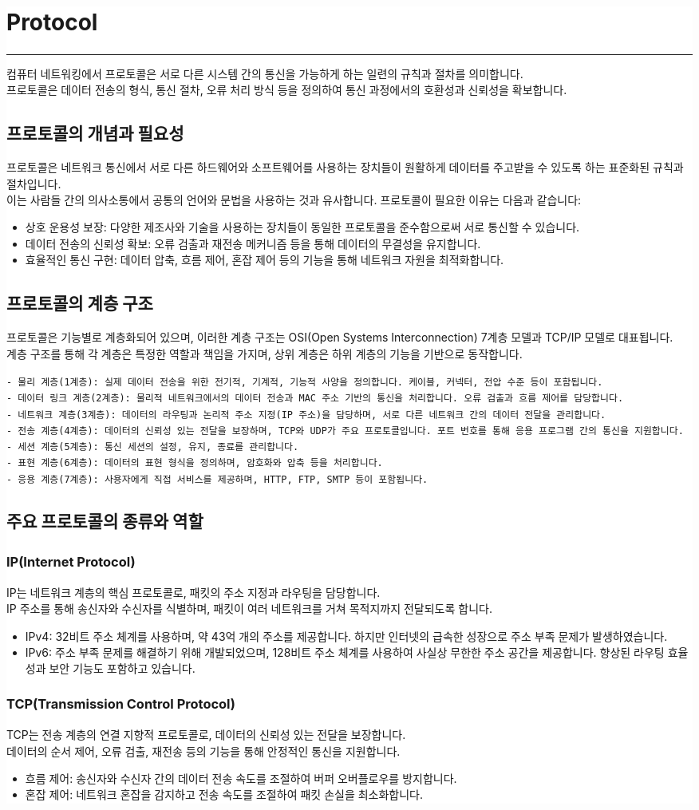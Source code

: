 # Protocol

---

컴퓨터 네트워킹에서 프로토콜은 서로 다른 시스템 간의 통신을 가능하게 하는 일련의 규칙과 절차를 의미합니다.  
프로토콜은 데이터 전송의 형식, 통신 절차, 오류 처리 방식 등을 정의하여 통신 과정에서의 호환성과 신뢰성을 확보합니다.  


## 프로토콜의 개념과 필요성

프로토콜은 네트워크 통신에서 서로 다른 하드웨어와 소프트웨어를 사용하는 장치들이 원활하게 데이터를 주고받을 수 있도록 하는 표준화된 규칙과 절차입니다.  
이는 사람들 간의 의사소통에서 공통의 언어와 문법을 사용하는 것과 유사합니다. 프로토콜이 필요한 이유는 다음과 같습니다:

- 상호 운용성 보장: 다양한 제조사와 기술을 사용하는 장치들이 동일한 프로토콜을 준수함으로써 서로 통신할 수 있습니다.
- 데이터 전송의 신뢰성 확보: 오류 검출과 재전송 메커니즘 등을 통해 데이터의 무결성을 유지합니다.
- 효율적인 통신 구현: 데이터 압축, 흐름 제어, 혼잡 제어 등의 기능을 통해 네트워크 자원을 최적화합니다.


## 프로토콜의 계층 구조

프로토콜은 기능별로 계층화되어 있으며, 이러한 계층 구조는 OSI(Open Systems Interconnection) 7계층 모델과 TCP/IP 모델로 대표됩니다. \
계층 구조를 통해 각 계층은 특정한 역할과 책임을 가지며, 상위 계층은 하위 계층의 기능을 기반으로 동작합니다.

```aiignore
- 물리 계층(1계층): 실제 데이터 전송을 위한 전기적, 기계적, 기능적 사양을 정의합니다. 케이블, 커넥터, 전압 수준 등이 포함됩니다.
- 데이터 링크 계층(2계층): 물리적 네트워크에서의 데이터 전송과 MAC 주소 기반의 통신을 처리합니다. 오류 검출과 흐름 제어를 담당합니다.
- 네트워크 계층(3계층): 데이터의 라우팅과 논리적 주소 지정(IP 주소)을 담당하며, 서로 다른 네트워크 간의 데이터 전달을 관리합니다.
- 전송 계층(4계층): 데이터의 신뢰성 있는 전달을 보장하며, TCP와 UDP가 주요 프로토콜입니다. 포트 번호를 통해 응용 프로그램 간의 통신을 지원합니다.
- 세션 계층(5계층): 통신 세션의 설정, 유지, 종료를 관리합니다.
- 표현 계층(6계층): 데이터의 표현 형식을 정의하며, 암호화와 압축 등을 처리합니다.
- 응용 계층(7계층): 사용자에게 직접 서비스를 제공하며, HTTP, FTP, SMTP 등이 포함됩니다.
```


## 주요 프로토콜의 종류와 역할

### IP(Internet Protocol)

IP는 네트워크 계층의 핵심 프로토콜로, 패킷의 주소 지정과 라우팅을 담당합니다.  
IP 주소를 통해 송신자와 수신자를 식별하며, 패킷이 여러 네트워크를 거쳐 목적지까지 전달되도록 합니다.

- IPv4: 32비트 주소 체계를 사용하며, 약 43억 개의 주소를 제공합니다. 하지만 인터넷의 급속한 성장으로 주소 부족 문제가 발생하였습니다.
- IPv6: 주소 부족 문제를 해결하기 위해 개발되었으며, 128비트 주소 체계를 사용하여 사실상 무한한 주소 공간을 제공합니다. 향상된 라우팅 효율성과 보안 기능도 포함하고 있습니다.

### TCP(Transmission Control Protocol)

TCP는 전송 계층의 연결 지향적 프로토콜로, 데이터의 신뢰성 있는 전달을 보장합니다.  
데이터의 순서 제어, 오류 검출, 재전송 등의 기능을 통해 안정적인 통신을 지원합니다.

- 흐름 제어: 송신자와 수신자 간의 데이터 전송 속도를 조절하여 버퍼 오버플로우를 방지합니다.
- 혼잡 제어: 네트워크 혼잡을 감지하고 전송 속도를 조절하여 패킷 손실을 최소화합니다.
